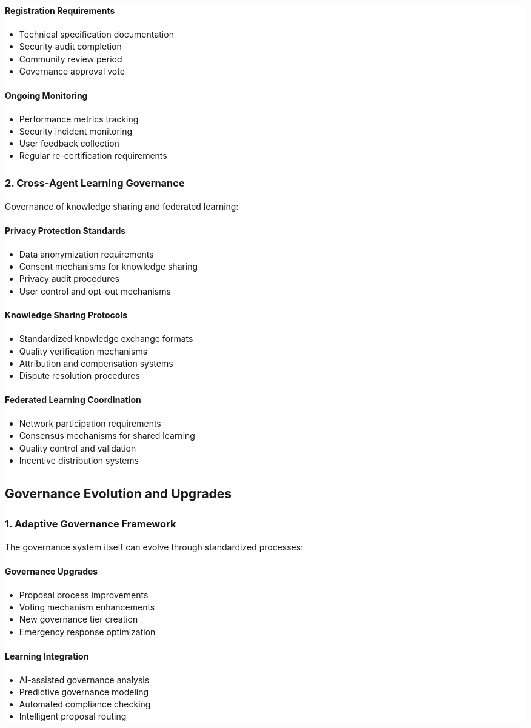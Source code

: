 #### Registration Requirements
- Technical specification documentation
- Security audit completion
- Community review period
- Governance approval vote

#### Ongoing Monitoring
- Performance metrics tracking
- Security incident monitoring
- User feedback collection
- Regular re-certification requirements

### 2. Cross-Agent Learning Governance

Governance of knowledge sharing and federated learning:

#### Privacy Protection Standards
- Data anonymization requirements
- Consent mechanisms for knowledge sharing
- Privacy audit procedures
- User control and opt-out mechanisms

#### Knowledge Sharing Protocols
- Standardized knowledge exchange formats
- Quality verification mechanisms
- Attribution and compensation systems
- Dispute resolution procedures

#### Federated Learning Coordination
- Network participation requirements
- Consensus mechanisms for shared learning
- Quality control and validation
- Incentive distribution systems

## Governance Evolution and Upgrades

### 1. Adaptive Governance Framework

The governance system itself can evolve through standardized processes:

#### Governance Upgrades
- Proposal process improvements
- Voting mechanism enhancements
- New governance tier creation
- Emergency response optimization

#### Learning Integration
- AI-assisted governance analysis
- Predictive governance modeling
- Automated compliance checking
- Intelligent proposal routing
